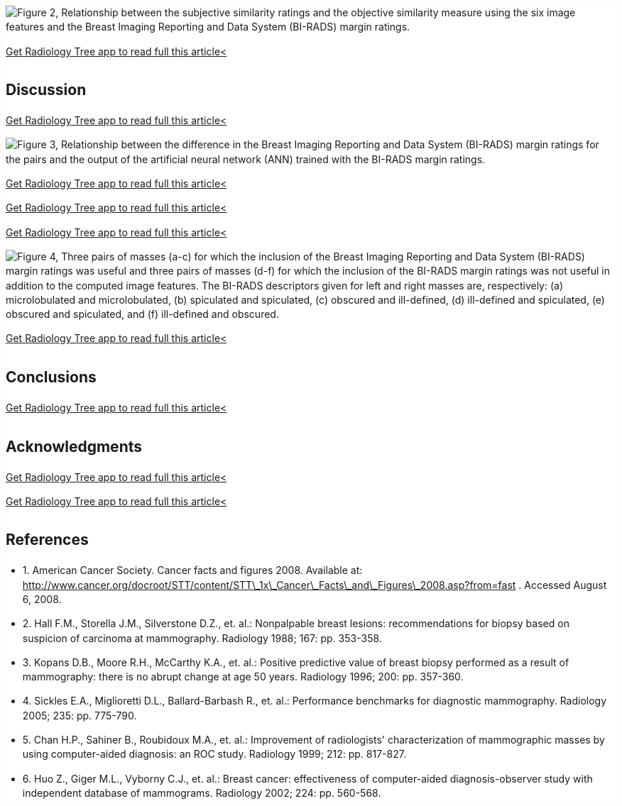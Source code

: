 ![Figure 2, Relationship between the subjective similarity ratings and the objective similarity measure using the six image features and the Breast Imaging Reporting and Data System (BI-RADS) margin ratings.](https://storage.googleapis.com/dl.dentistrykey.com/clinical/DeterminationofSimilarityMeasuresforPairsofMassLesionsonMammogramsbyUseofBIRADSLesionDescriptorsandImageFeatures/1_1s20S107663320800634X.jpg)

[Get Radiology Tree app to read full this article<](https://clinicalpub.com/app)

## Discussion

[Get Radiology Tree app to read full this article<](https://clinicalpub.com/app)

![Figure 3, Relationship between the difference in the Breast Imaging Reporting and Data System (BI-RADS) margin ratings for the pairs and the output of the artificial neural network (ANN) trained with the BI-RADS margin ratings.](https://storage.googleapis.com/dl.dentistrykey.com/clinical/DeterminationofSimilarityMeasuresforPairsofMassLesionsonMammogramsbyUseofBIRADSLesionDescriptorsandImageFeatures/2_1s20S107663320800634X.jpg)

[Get Radiology Tree app to read full this article<](https://clinicalpub.com/app)

[Get Radiology Tree app to read full this article<](https://clinicalpub.com/app)

[Get Radiology Tree app to read full this article<](https://clinicalpub.com/app)

![Figure 4, Three pairs of masses (a-c) for which the inclusion of the Breast Imaging Reporting and Data System (BI-RADS) margin ratings was useful and three pairs of masses (d-f) for which the inclusion of the BI-RADS margin ratings was not useful in addition to the computed image features. The BI-RADS descriptors given for left and right masses are, respectively: (a) microlobulated and microlobulated, (b) spiculated and spiculated, (c) obscured and ill-defined, (d) ill-defined and spiculated, (e) obscured and spiculated, and (f) ill-defined and obscured.](https://storage.googleapis.com/dl.dentistrykey.com/clinical/DeterminationofSimilarityMeasuresforPairsofMassLesionsonMammogramsbyUseofBIRADSLesionDescriptorsandImageFeatures/3_1s20S107663320800634X.jpg)

[Get Radiology Tree app to read full this article<](https://clinicalpub.com/app)

## Conclusions

[Get Radiology Tree app to read full this article<](https://clinicalpub.com/app)

## Acknowledgments

[Get Radiology Tree app to read full this article<](https://clinicalpub.com/app)

[Get Radiology Tree app to read full this article<](https://clinicalpub.com/app)

## References

- 1\.  American Cancer Society. Cancer facts and figures 2008. Available at:  http://www.cancer.org/docroot/STT/content/STT\_1x\_Cancer\_Facts\_and\_Figures\_2008.asp?from=fast  . Accessed August 6, 2008.


- 2\. Hall F.M., Storella J.M., Silverstone D.Z., et. al.: Nonpalpable breast lesions: recommendations for biopsy based on suspicion of carcinoma at mammography. Radiology 1988; 167: pp. 353-358.


- 3\. Kopans D.B., Moore R.H., McCarthy K.A., et. al.: Positive predictive value of breast biopsy performed as a result of mammography: there is no abrupt change at age 50 years. Radiology 1996; 200: pp. 357-360.


- 4\. Sickles E.A., Miglioretti D.L., Ballard-Barbash R., et. al.: Performance benchmarks for diagnostic mammography. Radiology 2005; 235: pp. 775-790.


- 5\. Chan H.P., Sahiner B., Roubidoux M.A., et. al.: Improvement of radiologists' characterization of mammographic masses by using computer-aided diagnosis: an ROC study. Radiology 1999; 212: pp. 817-827.


- 6\. Huo Z., Giger M.L., Vyborny C.J., et. al.: Breast cancer: effectiveness of computer-aided diagnosis-observer study with independent database of mammograms. Radiology 2002; 224: pp. 560-568.
